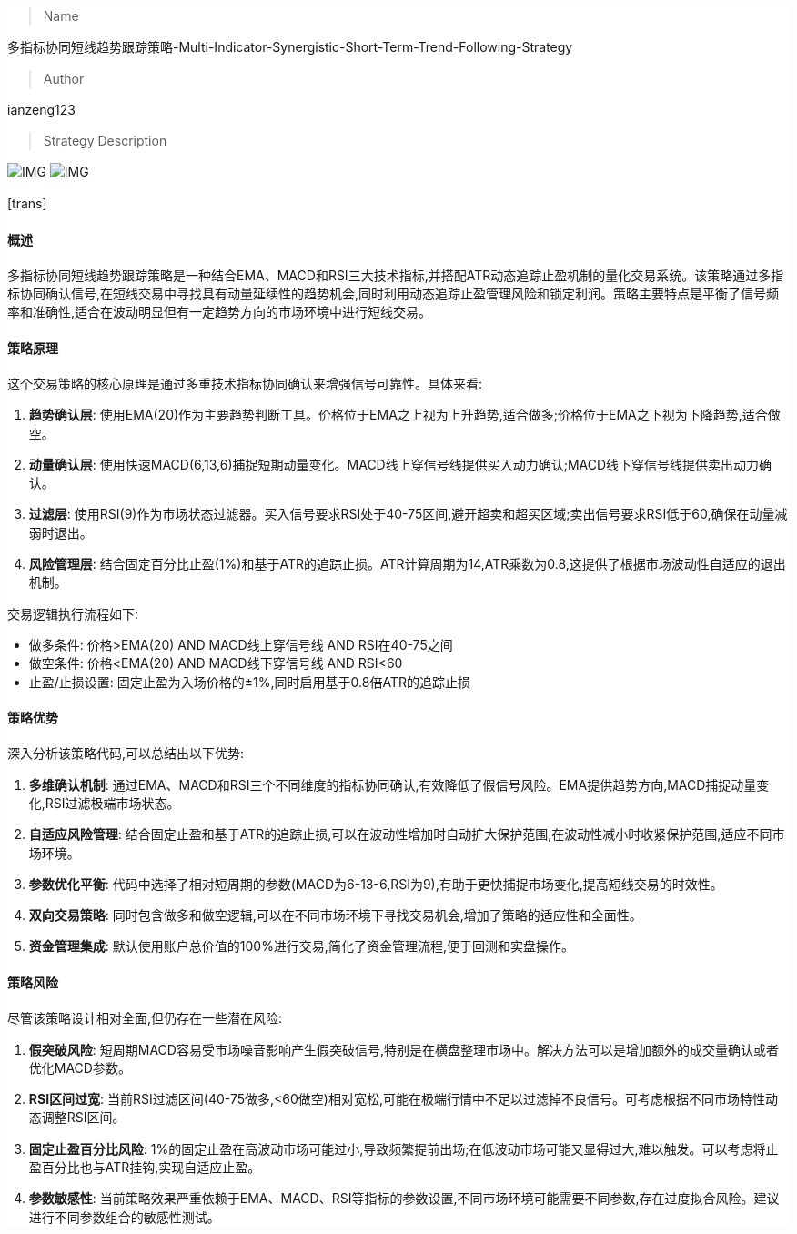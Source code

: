
> Name

多指标协同短线趋势跟踪策略-Multi-Indicator-Synergistic-Short-Term-Trend-Following-Strategy

> Author

ianzeng123

> Strategy Description

![IMG](https://www.fmz.com/upload/asset/2d935b8df7ca8ba26e1c7.png)
![IMG](https://www.fmz.com/upload/asset/2d8b9ca6150df318f1039.png)


[trans]
#### 概述
多指标协同短线趋势跟踪策略是一种结合EMA、MACD和RSI三大技术指标,并搭配ATR动态追踪止盈机制的量化交易系统。该策略通过多指标协同确认信号,在短线交易中寻找具有动量延续性的趋势机会,同时利用动态追踪止盈管理风险和锁定利润。策略主要特点是平衡了信号频率和准确性,适合在波动明显但有一定趋势方向的市场环境中进行短线交易。

#### 策略原理
这个交易策略的核心原理是通过多重技术指标协同确认来增强信号可靠性。具体来看:

1. **趋势确认层**: 使用EMA(20)作为主要趋势判断工具。价格位于EMA之上视为上升趋势,适合做多;价格位于EMA之下视为下降趋势,适合做空。

2. **动量确认层**: 使用快速MACD(6,13,6)捕捉短期动量变化。MACD线上穿信号线提供买入动力确认;MACD线下穿信号线提供卖出动力确认。

3. **过滤层**: 使用RSI(9)作为市场状态过滤器。买入信号要求RSI处于40-75区间,避开超卖和超买区域;卖出信号要求RSI低于60,确保在动量减弱时退出。

4. **风险管理层**: 结合固定百分比止盈(1%)和基于ATR的追踪止损。ATR计算周期为14,ATR乘数为0.8,这提供了根据市场波动性自适应的退出机制。

交易逻辑执行流程如下:
- 做多条件: 价格>EMA(20) AND MACD线上穿信号线 AND RSI在40-75之间
- 做空条件: 价格<EMA(20) AND MACD线下穿信号线 AND RSI<60
- 止盈/止损设置: 固定止盈为入场价格的±1%,同时启用基于0.8倍ATR的追踪止损

#### 策略优势
深入分析该策略代码,可以总结出以下优势:

1. **多维确认机制**: 通过EMA、MACD和RSI三个不同维度的指标协同确认,有效降低了假信号风险。EMA提供趋势方向,MACD捕捉动量变化,RSI过滤极端市场状态。

2. **自适应风险管理**: 结合固定止盈和基于ATR的追踪止损,可以在波动性增加时自动扩大保护范围,在波动性减小时收紧保护范围,适应不同市场环境。

3. **参数优化平衡**: 代码中选择了相对短周期的参数(MACD为6-13-6,RSI为9),有助于更快捕捉市场变化,提高短线交易的时效性。

4. **双向交易策略**: 同时包含做多和做空逻辑,可以在不同市场环境下寻找交易机会,增加了策略的适应性和全面性。

5. **资金管理集成**: 默认使用账户总价值的100%进行交易,简化了资金管理流程,便于回测和实盘操作。

#### 策略风险
尽管该策略设计相对全面,但仍存在一些潜在风险:

1. **假突破风险**: 短周期MACD容易受市场噪音影响产生假突破信号,特别是在横盘整理市场中。解决方法可以是增加额外的成交量确认或者优化MACD参数。

2. **RSI区间过宽**: 当前RSI过滤区间(40-75做多,<60做空)相对宽松,可能在极端行情中不足以过滤掉不良信号。可考虑根据不同市场特性动态调整RSI区间。

3. **固定止盈百分比风险**: 1%的固定止盈在高波动市场可能过小,导致频繁提前出场;在低波动市场可能又显得过大,难以触发。可以考虑将止盈百分比也与ATR挂钩,实现自适应止盈。

4. **参数敏感性**: 当前策略效果严重依赖于EMA、MACD、RSI等指标的参数设置,不同市场环境可能需要不同参数,存在过度拟合风险。建议进行不同参数组合的敏感性测试。
